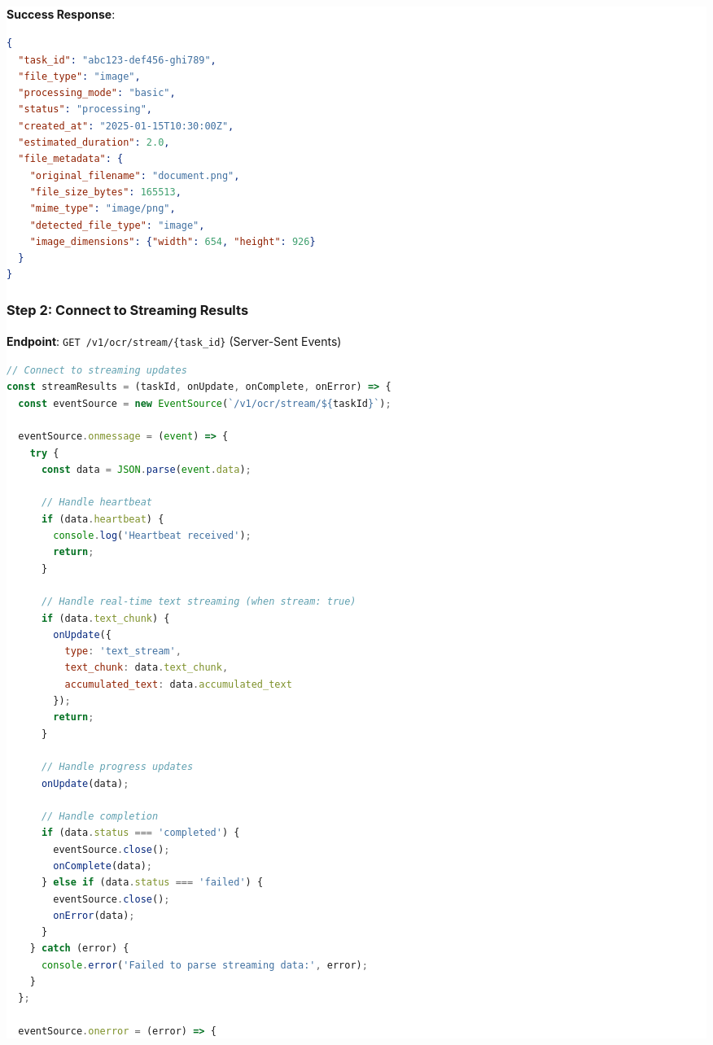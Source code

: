 **Success Response**:
```json
{
  "task_id": "abc123-def456-ghi789",
  "file_type": "image",
  "processing_mode": "basic",
  "status": "processing",
  "created_at": "2025-01-15T10:30:00Z",
  "estimated_duration": 2.0,
  "file_metadata": {
    "original_filename": "document.png",
    "file_size_bytes": 165513,
    "mime_type": "image/png",
    "detected_file_type": "image",
    "image_dimensions": {"width": 654, "height": 926}
  }
}
```

### **Step 2: Connect to Streaming Results**

**Endpoint**: `GET /v1/ocr/stream/{task_id}` (Server-Sent Events)

```javascript
// Connect to streaming updates
const streamResults = (taskId, onUpdate, onComplete, onError) => {
  const eventSource = new EventSource(`/v1/ocr/stream/${taskId}`);

  eventSource.onmessage = (event) => {
    try {
      const data = JSON.parse(event.data);
      
      // Handle heartbeat
      if (data.heartbeat) {
        console.log('Heartbeat received');
        return;
      }

      // Handle real-time text streaming (when stream: true)
      if (data.text_chunk) {
        onUpdate({
          type: 'text_stream',
          text_chunk: data.text_chunk,
          accumulated_text: data.accumulated_text
        });
        return;
      }

      // Handle progress updates
      onUpdate(data);

      // Handle completion
      if (data.status === 'completed') {
        eventSource.close();
        onComplete(data);
      } else if (data.status === 'failed') {
        eventSource.close();
        onError(data);
      }
    } catch (error) {
      console.error('Failed to parse streaming data:', error);
    }
  };

  eventSource.onerror = (error) => {
```